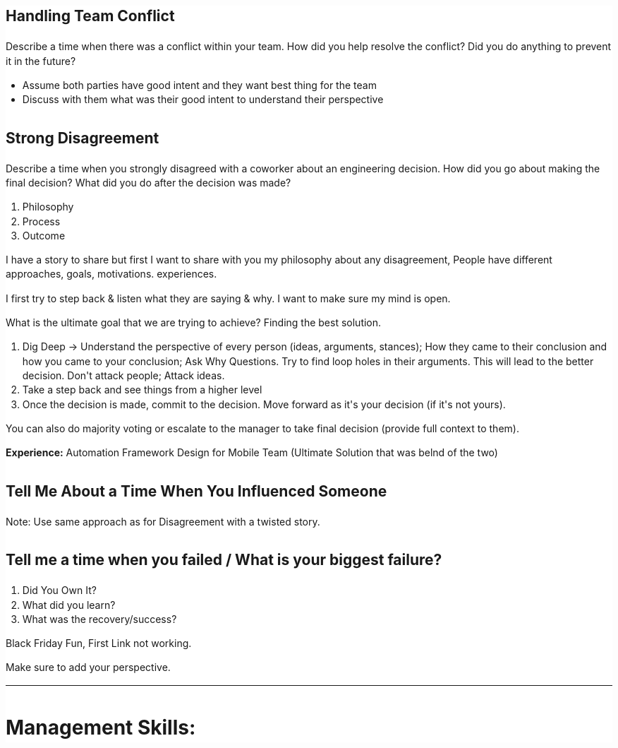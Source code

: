 ## Handling Team Conflict
Describe a time when there was a conflict within your team. How did you help resolve the conflict? Did you do anything to prevent it in the future?
- Assume both parties have good intent and they want best thing for the team
- Discuss with them what was their good intent to understand their perspective

## Strong Disagreement
Describe a time when you strongly disagreed with a coworker about an engineering decision. How did you go about making the final decision? What did you do after the decision was made?

1. Philosophy
2. Process
3. Outcome

I have a story to share but first I want to share with you my philosophy about any disagreement, People have different approaches, goals, motivations. experiences.

I first try to step back & listen what they are saying & why. I want to make sure my mind is open.

What is the ultimate goal that we are trying to achieve? Finding the best solution. 

1. Dig Deep → Understand the perspective of every person (ideas, arguments, stances); How they came to their conclusion and how you came to your conclusion; Ask Why Questions. Try to find loop holes in their arguments. This will lead to the better decision.
   Don't attack people; Attack ideas.
2. Take a step back and see things from a higher level
3. Once the decision is made, commit to the decision. Move forward as it's your decision (if it's not yours). 

You can also do majority voting or escalate to the manager to take final decision (provide full context to them).

**Experience:** Automation Framework Design for Mobile Team (Ultimate Solution that was belnd of the two)

## Tell Me About a Time When You Influenced Someone
Note: Use same approach as for Disagreement with a twisted story.

## Tell me a time when you failed / What is your biggest failure?

1. Did You Own It?
2. What did you learn?
3. What was the recovery/success?

Black Friday Fun, First Link not working.

Make sure to add your perspective.

----------------------------------------------------

# Management Skills:
